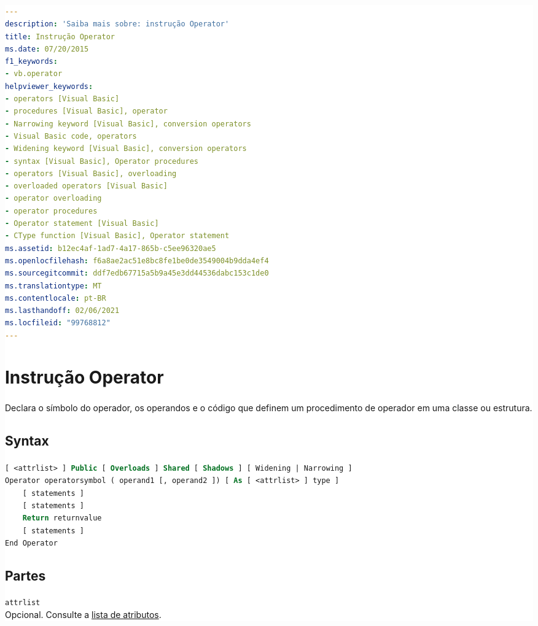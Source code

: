```yaml
---
description: 'Saiba mais sobre: instrução Operator'
title: Instrução Operator
ms.date: 07/20/2015
f1_keywords:
- vb.operator
helpviewer_keywords:
- operators [Visual Basic]
- procedures [Visual Basic], operator
- Narrowing keyword [Visual Basic], conversion operators
- Visual Basic code, operators
- Widening keyword [Visual Basic], conversion operators
- syntax [Visual Basic], Operator procedures
- operators [Visual Basic], overloading
- overloaded operators [Visual Basic]
- operator overloading
- operator procedures
- Operator statement [Visual Basic]
- CType function [Visual Basic], Operator statement
ms.assetid: b12ec4af-1ad7-4a17-865b-c5ee96320ae5
ms.openlocfilehash: f6a8ae2ac51e8bc8fe1be0de3549004b9dda4ef4
ms.sourcegitcommit: ddf7edb67715a5b9a45e3dd44536dabc153c1de0
ms.translationtype: MT
ms.contentlocale: pt-BR
ms.lasthandoff: 02/06/2021
ms.locfileid: "99768812"
---
```

# <a name="operator-statement"></a>Instrução Operator

Declara o símbolo do operador, os operandos e o código que definem um procedimento de operador em uma classe ou estrutura.

## <a name="syntax"></a>Syntax

```vb
[ <attrlist> ] Public [ Overloads ] Shared [ Shadows ] [ Widening | Narrowing ]
Operator operatorsymbol ( operand1 [, operand2 ]) [ As [ <attrlist> ] type ]
    [ statements ]
    [ statements ]
    Return returnvalue
    [ statements ]
End Operator
```

## <a name="parts"></a>Partes

`attrlist`  
Opcional. Consulte a [lista de atributos](attribute-list.md).
